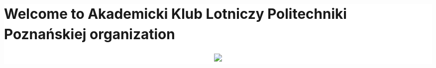 # Welcome to Akademicki Klub Lotniczy Politechniki Poznańskiej organization


<p align="center">
  <img width='100%', src="http://www.aerodesign.put.poznan.pl/wp-content/uploads/2019/02/AKL_Header@0.5x.png" />
</p>
